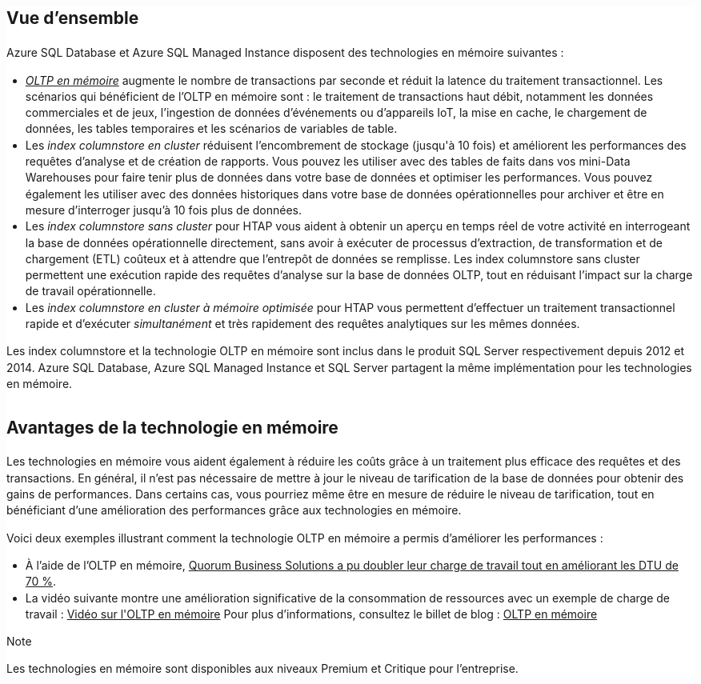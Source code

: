## <a name="overview"></a>Vue d’ensemble

Azure SQL Database et Azure SQL Managed Instance disposent des technologies en mémoire suivantes :

- *[OLTP en mémoire](/sql/relational-databases/in-memory-oltp/in-memory-oltp-in-memory-optimization)* augmente le nombre de transactions par seconde et réduit la latence du traitement transactionnel. Les scénarios qui bénéficient de l’OLTP en mémoire sont : le traitement de transactions haut débit, notamment les données commerciales et de jeux, l’ingestion de données d’événements ou d’appareils IoT, la mise en cache, le chargement de données, les tables temporaires et les scénarios de variables de table.
- Les *index columnstore en cluster* réduisent l’encombrement de stockage (jusqu'à 10 fois) et améliorent les performances des requêtes d’analyse et de création de rapports. Vous pouvez les utiliser avec des tables de faits dans vos mini-Data Warehouses pour faire tenir plus de données dans votre base de données et optimiser les performances. Vous pouvez également les utiliser avec des données historiques dans votre base de données opérationnelles pour archiver et être en mesure d’interroger jusqu’à 10 fois plus de données.
- Les *index columnstore sans cluster* pour HTAP vous aident à obtenir un aperçu en temps réel de votre activité en interrogeant la base de données opérationnelle directement, sans avoir à exécuter de processus d’extraction, de transformation et de chargement (ETL) coûteux et à attendre que l’entrepôt de données se remplisse. Les index columnstore sans cluster permettent une exécution rapide des requêtes d’analyse sur la base de données OLTP, tout en réduisant l’impact sur la charge de travail opérationnelle.
- Les *index columnstore en cluster à mémoire optimisée* pour HTAP vous permettent d’effectuer un traitement transactionnel rapide et d’exécuter *simultanément* et très rapidement des requêtes analytiques sur les mêmes données.

Les index columnstore et la technologie OLTP en mémoire sont inclus dans le produit SQL Server respectivement depuis 2012 et 2014. Azure SQL Database, Azure SQL Managed Instance et SQL Server partagent la même implémentation pour les technologies en mémoire.

## <a name="benefits-of-in-memory-technology"></a>Avantages de la technologie en mémoire

Les technologies en mémoire vous aident également à réduire les coûts grâce à un traitement plus efficace des requêtes et des transactions. En général, il n’est pas nécessaire de mettre à jour le niveau de tarification de la base de données pour obtenir des gains de performances. Dans certains cas, vous pourriez même être en mesure de réduire le niveau de tarification, tout en bénéficiant d’une amélioration des performances grâce aux technologies en mémoire.

Voici deux exemples illustrant comment la technologie OLTP en mémoire a permis d’améliorer les performances :

- À l’aide de l’OLTP en mémoire, [Quorum Business Solutions a pu doubler leur charge de travail tout en améliorant les DTU de 70 %](https://resources.quorumsoftware.com/case-studies/quorum-doubles-key-database-s-workload-while-lowering-dtu).
- La vidéo suivante montre une amélioration significative de la consommation de ressources avec un exemple de charge de travail : [Vidéo sur l'OLTP en mémoire](https://channel9.msdn.com/Shows/Data-Exposed/In-Memory-OTLP-in-Azure-SQL-DB) Pour plus d’informations, consultez le billet de blog : [OLTP en mémoire](https://azure.microsoft.com/blog/in-memory-oltp-in-azure-sql-database/)

> [!NOTE]  
> Les technologies en mémoire sont disponibles aux niveaux Premium et Critique pour l’entreprise.
